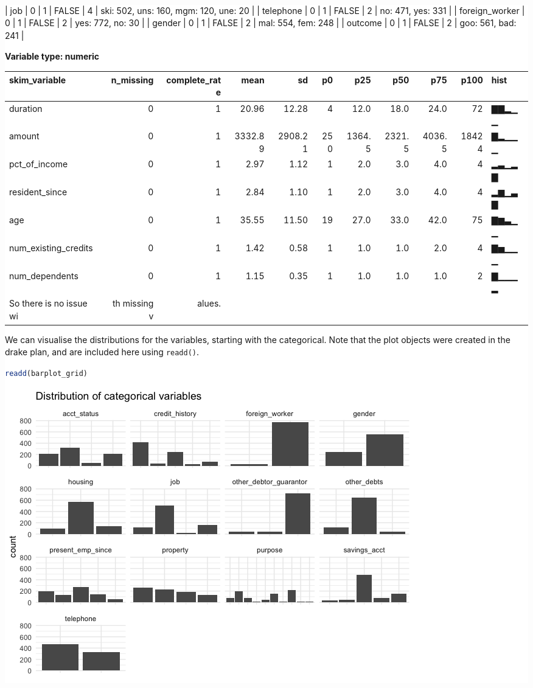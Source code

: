 | job                      |          0 |              1 | FALSE   |         4 | ski: 502, uns: 160, mgm: 120, une: 20     |
| telephone                |          0 |              1 | FALSE   |         2 | no: 471, yes: 331                         |
| foreign\_worker          |          0 |              1 | FALSE   |         2 | yes: 772, no: 30                          |
| gender                   |          0 |              1 | FALSE   |         2 | mal: 554, fem: 248                        |
| outcome                  |          0 |              1 | FALSE   |         2 | goo: 561, bad: 241                        |

**Variable type: numeric**

| skim\_variable          |   n\_missing | complete\_rate |    mean |      sd |  p0 |    p25 |    p50 |    p75 |  p100 | hist  |
| :---------------------- | -----------: | -------------: | ------: | ------: | --: | -----: | -----: | -----: | ----: | :---- |
| duration                |            0 |              1 |   20.96 |   12.28 |   4 |   12.0 |   18.0 |   24.0 |    72 | ▇▇▂▁▁ |
| amount                  |            0 |              1 | 3332.89 | 2908.21 | 250 | 1364.5 | 2321.5 | 4036.5 | 18424 | ▇▂▁▁▁ |
| pct\_of\_income         |            0 |              1 |    2.97 |    1.12 |   1 |    2.0 |    3.0 |    4.0 |     4 | ▂▃▁▂▇ |
| resident\_since         |            0 |              1 |    2.84 |    1.10 |   1 |    2.0 |    3.0 |    4.0 |     4 | ▂▆▁▃▇ |
| age                     |            0 |              1 |   35.55 |   11.50 |  19 |   27.0 |   33.0 |   42.0 |    75 | ▇▆▃▁▁ |
| num\_existing\_credits  |            0 |              1 |    1.42 |    0.58 |   1 |    1.0 |    1.0 |    2.0 |     4 | ▇▅▁▁▁ |
| num\_dependents         |            0 |              1 |    1.15 |    0.35 |   1 |    1.0 |    1.0 |    1.0 |     2 | ▇▁▁▁▂ |
| So there is no issue wi | th missing v |         alues. |         |         |     |        |        |        |       |       |

We can visualise the distributions for the variables, starting with the
categorical. Note that the plot objects were created in the drake plan,
and are included here using `readd()`.

``` r
readd(barplot_grid)
```

![](man/figures/factor%20barplots-1.png)
